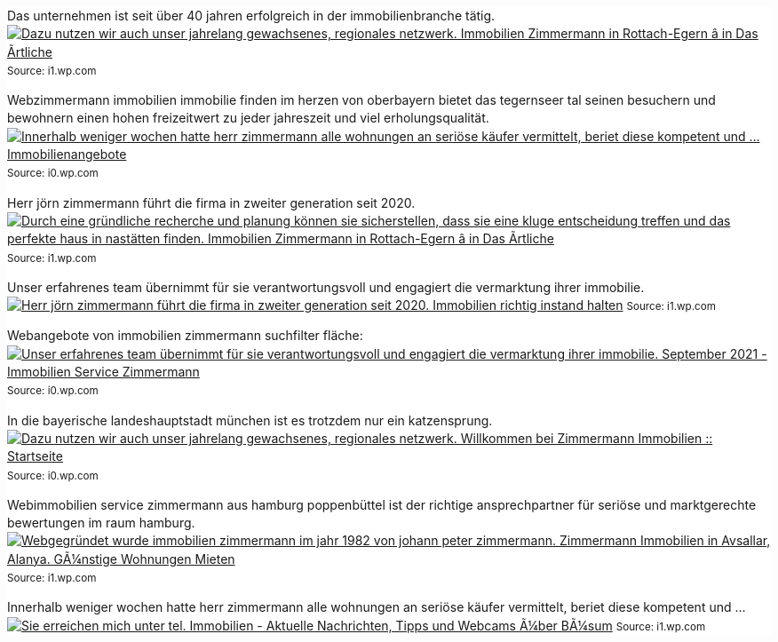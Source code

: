 Das unternehmen ist seit über 40 jahren erfolgreich in der immobilienbranche tätig.
[![Dazu nutzen wir auch unser jahrelang gewachsenes, regionales netzwerk. Immobilien Zimmermann in Rottach-Egern â in Das Ãrtliche](https://i1.wp.com/tse1.mm.bing.net/th?id=OIP.KzhJRay_0ZJjfOWy0tIwjAHaF3&amp;pid=15.1 "Immobilien Zimmermann in Rottach-Egern â in Das Ãrtliche")](https://i1.wp.com/ies.v4all.de/v244/OETB/K160/7/7227/20347227_530x420px.png)
<small>Source: i1.wp.com</small>

Webzimmermann immobilien immobilie finden im herzen von oberbayern bietet das tegernseer tal seinen besuchern und bewohnern einen hohen freizeitwert zu jeder jahreszeit und viel erholungsqualität.
[![Innerhalb weniger wochen hatte herr zimmermann alle wohnungen an seriöse käufer vermittelt, beriet diese kompetent und … Immobilienangebote](https://i1.wp.com/tse2.mm.bing.net/th?id=OIP.00zQ_ksXzydkrsmTitmSLQHaB9&amp;pid=15.1 "Immobilienangebote")](https://i0.wp.com/zimmermann-immobilien.eu/wp-content/uploads/2020/02/Logo-Zimmermann-immobilien-1-e1591796866972.jpg)
<small>Source: i0.wp.com</small>

Herr jörn zimmermann führt die firma in zweiter generation seit 2020.
[![Durch eine gründliche recherche und planung können sie sicherstellen, dass sie eine kluge entscheidung treffen und das perfekte haus in nastätten finden. Immobilien Zimmermann in Rottach-Egern â in Das Ãrtliche](https://i1.wp.com/tse1.mm.bing.net/th?id=OIP.8zGRa8Aqj6lJSTOJTJUpUQHaF3&amp;pid=15.1 "Immobilien Zimmermann in Rottach-Egern â in Das Ãrtliche")](https://i1.wp.com/ies.v4all.de/v244/OETB/K160/8/7228/20347228_530x420px.png)
<small>Source: i1.wp.com</small>

Unser erfahrenes team übernimmt für sie verantwortungsvoll und engagiert die vermarktung ihrer immobilie.
[![Herr jörn zimmermann führt die firma in zweiter generation seit 2020. Immobilien richtig instand halten](https://i0.wp.com/tse3.mm.bing.net/th?id=OIP.CL0Ijz_Vcl6dsai92MtRhgHaE8&amp;pid=15.1 "Immobilien richtig instand halten")](https://i1.wp.com/zimmermann-immobilien.eu/wp-content/uploads/2020/06/sync_20_KW03_Depositphotos_47408867_xl-2015_klein_Copyright_artush.jpg)
<small>Source: i1.wp.com</small>

Webangebote von immobilien zimmermann suchfilter fläche:
[![Unser erfahrenes team übernimmt für sie verantwortungsvoll und engagiert die vermarktung ihrer immobilie. September 2021 - Immobilien Service Zimmermann](https://i0.wp.com/tse1.mm.bing.net/th?id=OIP.QhCxaBicsEhy_6HeRv2OLAHaFm&amp;pid=15.1 "September 2021 - Immobilien Service Zimmermann")](https://i0.wp.com/www.zimmermann-ivd.de/media/images/efh-fotolia-54348661-l.jpg?1631796693672)
<small>Source: i0.wp.com</small>

In die bayerische landeshauptstadt münchen ist es trotzdem nur ein katzensprung.
[![Dazu nutzen wir auch unser jahrelang gewachsenes, regionales netzwerk. Willkommen bei Zimmermann Immobilien :: Startseite](https://i0.wp.com/tse4.mm.bing.net/th?id=OIP.slCExNWv7dxqs-uPJAOtrwHaB-&amp;pid=15.1 "Willkommen bei Zimmermann Immobilien :: Startseite")](https://i0.wp.com/www.zimmermann-immob.de/images/default_1.jpg)
<small>Source: i0.wp.com</small>

Webimmobilien service zimmermann aus hamburg poppenbüttel ist der richtige ansprechpartner für seriöse und marktgerechte bewertungen im raum hamburg.
[![Webgegründet wurde immobilien zimmermann im jahr 1982 von johann peter zimmermann. Zimmermann Immobilien in Avsallar, Alanya. GÃ¼nstige Wohnungen Mieten](https://i0.wp.com/tse4.mm.bing.net/th?id=OIP.fL1WKRq59bO_rgwwIJgPRgHaFj&amp;pid=15.1 "Zimmermann Immobilien in Avsallar, Alanya. GÃ¼nstige Wohnungen Mieten")](https://i1.wp.com/www.immobilien-alanya.eu/images/office.3.jpg)
<small>Source: i1.wp.com</small>

Innerhalb weniger wochen hatte herr zimmermann alle wohnungen an seriöse käufer vermittelt, beriet diese kompetent und …
[![Sie erreichen mich unter tel. Immobilien - Aktuelle Nachrichten, Tipps und Webcams Ã¼ber BÃ¼sum](https://i1.wp.com/tse1.mm.bing.net/th?id=OIP.pHpaSjiiuCGq4My_sAN72gHaE8&amp;pid=15.1 "Immobilien - Aktuelle Nachrichten, Tipps und Webcams Ã¼ber BÃ¼sum")](https://i1.wp.com/www.buesum-live.de/files/buesumlive/upload/nachrichtenbilder/20150131_zimmermann_immobilien/Immobilien_Zimmermann_Buesum.jpg)
<small>Source: i1.wp.com</small>
